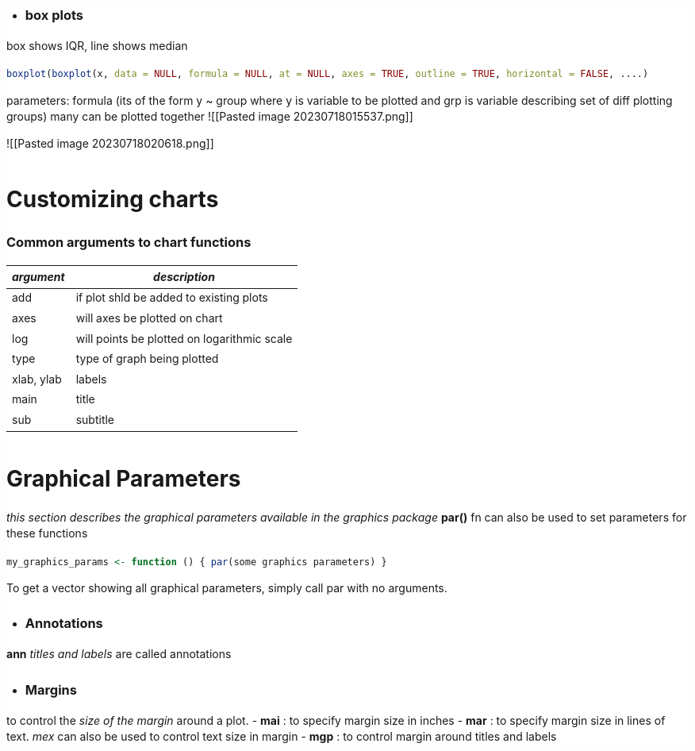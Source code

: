 - ### box plots
box shows IQR, line shows median
```R
boxplot(boxplot(x, data = NULL, formula = NULL, at = NULL, axes = TRUE, outline = TRUE, horizontal = FALSE, ....)
```
parameters: formula (its of the form y ~ group where y is variable to be plotted and grp is variable describing set of diff plotting groups)
many can be plotted together
![[Pasted image 20230718015537.png]]

![[Pasted image 20230718020618.png]]

# Customizing charts

### Common arguments to chart functions

| *argument*   | *description*                                 |
|------------|---------------------------------------------|
| add        | if plot shld be added to existing plots     |
| axes       | will axes be plotted on chart               |
| log        | will points be plotted on logarithmic scale |
| type       | type of graph being plotted                 |
| xlab, ylab | labels                                      |
| main       | title                                       |
| sub        | subtitle                                    |

# Graphical Parameters

*this section describes the graphical parameters available in the graphics package*
**par()** fn can also be used to set parameters for these functions
```R
my_graphics_params <- function () { par(some graphics parameters) }
```
To get a vector showing all graphical parameters, simply call par with no arguments.

- ### Annotations 
**ann**
*titles and labels* are called annotations

- ### Margins
to control the *size of the margin* around a plot.
    - **mai** : to specify margin size in inches
	- **mar** : to specify margin size in lines of text. *mex* can also be used to control text size in margin
	- **mgp** : to control margin around titles and labels
